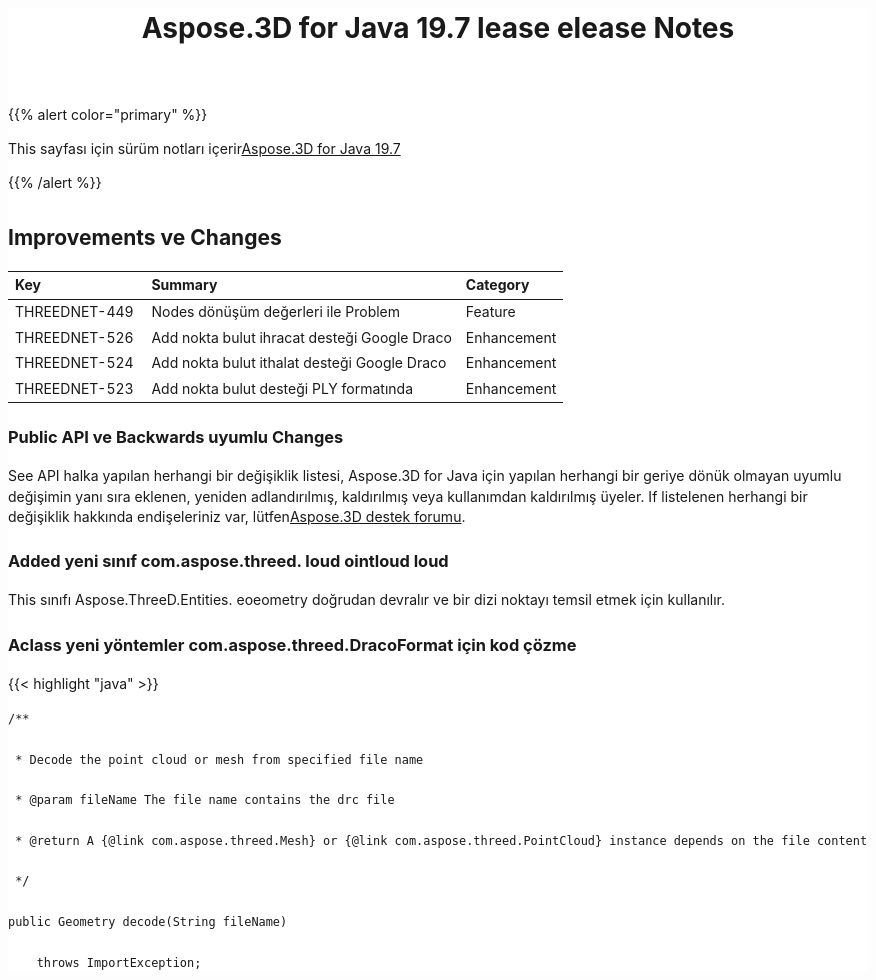 ﻿---
title: Aspose.3D for Java 19.7 lease elease Notes
type: docs
weight: 60
url: /tr/java/aspose-3d-for-java-19-7-release-notes/
---
{{% alert color="primary" %}} 

This sayfası için sürüm notları içerir[Aspose.3D for Java 19.7](https://repository.aspose.com/webapp/#/artifacts/browse/tree/General/repo/com/aspose/aspose-3d/19.7)

{{% /alert %}} 
## **Improvements ve Changes**

|**Key**|**Summary**|**Category**|
|:- |:- |:- |
|THREEDNET-449|Nodes dönüşüm değerleri ile Problem|Feature|
|THREEDNET-526|Add nokta bulut ihracat desteği Google Draco|Enhancement|
|THREEDNET-524|Add nokta bulut ithalat desteği Google Draco|Enhancement|
|THREEDNET-523 |Add nokta bulut desteği PLY formatında|Enhancement|
### **Public API ve Backwards uyumlu Changes**
See API halka yapılan herhangi bir değişiklik listesi, Aspose.3D for Java için yapılan herhangi bir geriye dönük olmayan uyumlu değişimin yanı sıra eklenen, yeniden adlandırılmış, kaldırılmış veya kullanımdan kaldırılmış üyeler. If listelenen herhangi bir değişiklik hakkında endişeleriniz var, lütfen[Aspose.3D destek forumu](https://forum.aspose.com/c/3d).
### **Added yeni sınıf com.aspose.threed. loud ointloud loud**
This sınıfı Aspose.ThreeD.Entities. eoeometry doğrudan devralır ve bir dizi noktayı temsil etmek için kullanılır.
### **Aclass yeni yöntemler com.aspose.threed.DracoFormat için kod çözme**
{{< highlight "java" >}}

  	/**

     * Decode the point cloud or mesh from specified file name

     * @param fileName The file name contains the drc file

     * @return A {@link com.aspose.threed.Mesh} or {@link com.aspose.threed.PointCloud} instance depends on the file content

     */

    public Geometry decode(String fileName)

        throws ImportException;

